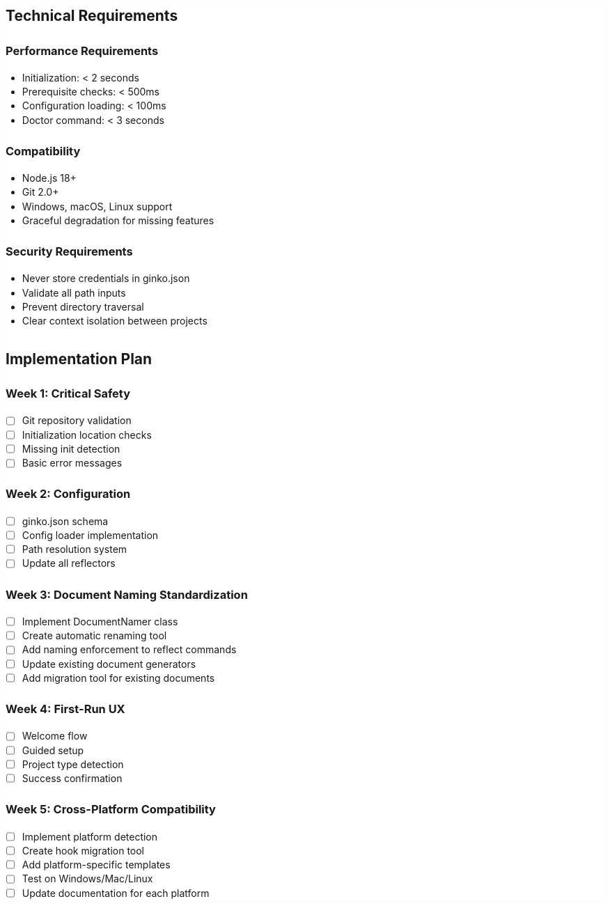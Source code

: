 ## Technical Requirements

### Performance Requirements
- Initialization: < 2 seconds
- Prerequisite checks: < 500ms
- Configuration loading: < 100ms
- Doctor command: < 3 seconds

### Compatibility
- Node.js 18+
- Git 2.0+
- Windows, macOS, Linux support
- Graceful degradation for missing features

### Security Requirements
- Never store credentials in ginko.json
- Validate all path inputs
- Prevent directory traversal
- Clear context isolation between projects

## Implementation Plan

### Week 1: Critical Safety
- [ ] Git repository validation
- [ ] Initialization location checks
- [ ] Missing init detection
- [ ] Basic error messages

### Week 2: Configuration
- [ ] ginko.json schema
- [ ] Config loader implementation
- [ ] Path resolution system
- [ ] Update all reflectors

### Week 3: Document Naming Standardization
- [ ] Implement DocumentNamer class
- [ ] Create automatic renaming tool
- [ ] Add naming enforcement to reflect commands
- [ ] Update existing document generators
- [ ] Add migration tool for existing documents

### Week 4: First-Run UX
- [ ] Welcome flow
- [ ] Guided setup
- [ ] Project type detection
- [ ] Success confirmation

### Week 5: Cross-Platform Compatibility
- [ ] Implement platform detection
- [ ] Create hook migration tool
- [ ] Add platform-specific templates
- [ ] Test on Windows/Mac/Linux
- [ ] Update documentation for each platform
